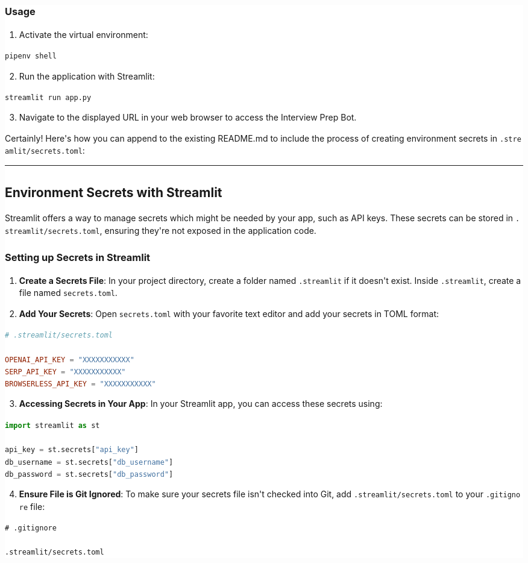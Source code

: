### Usage

1. Activate the virtual environment:
```bash
pipenv shell
```

2. Run the application with Streamlit:
```bash
streamlit run app.py
```

3. Navigate to the displayed URL in your web browser to access the Interview Prep Bot.

Certainly! Here's how you can append to the existing README.md to include the process of creating environment secrets in `.streamlit/secrets.toml`:

---

## Environment Secrets with Streamlit

Streamlit offers a way to manage secrets which might be needed by your app, such as API keys. These secrets can be stored in `.streamlit/secrets.toml`, ensuring they're not exposed in the application code.

### Setting up Secrets in Streamlit

1. **Create a Secrets File**: In your project directory, create a folder named `.streamlit` if it doesn't exist. Inside `.streamlit`, create a file named `secrets.toml`.

2. **Add Your Secrets**: Open `secrets.toml` with your favorite text editor and add your secrets in TOML format:

```toml
# .streamlit/secrets.toml

OPENAI_API_KEY = "XXXXXXXXXXX"
SERP_API_KEY = "XXXXXXXXXXX"
BROWSERLESS_API_KEY = "XXXXXXXXXXX"
```

3. **Accessing Secrets in Your App**: In your Streamlit app, you can access these secrets using:

```python
import streamlit as st

api_key = st.secrets["api_key"]
db_username = st.secrets["db_username"]
db_password = st.secrets["db_password"]
```

4. **Ensure File is Git Ignored**: To make sure your secrets file isn't checked into Git, add `.streamlit/secrets.toml` to your `.gitignore` file:

```
# .gitignore

.streamlit/secrets.toml
```
